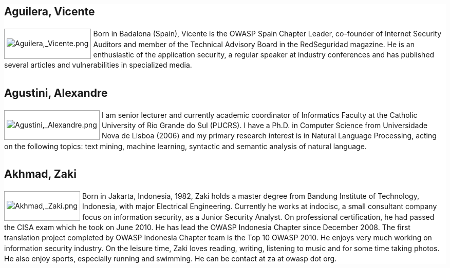 </div>



## Aguilera, Vicente

<div align="left" style="float: left; margin: 0 4px 0 0; padding: 4px; border: 1px solid #aaa;">

![Aguilera,_Vicente.png](Aguilera,_Vicente.png "Aguilera,_Vicente.png")

</div>

<div style=“text-align:justify”>

Born in Badalona (Spain), Vicente is the OWASP Spain Chapter Leader,
co-founder of Internet Security Auditors and member of the Technical
Advisory Board in the RedSeguridad magazine. He is an enthusiastic of
the application security, a regular speaker at industry conferences and
has published several articles and vulnerabilities in specialized media.

</div>



## Agustini, Alexandre

<div align="left" style="float: left; margin: 0 4px 0 0; padding: 4px; border: 1px solid #aaa;">

![Agustini,_Alexandre.png](Agustini,_Alexandre.png
"Agustini,_Alexandre.png")

</div>

<div style=“text-align:justify”>

I am senior lecturer and currently academic coordinator of Informatics
Faculty at the Catholic University of Rio Grande do Sul (PUCRS). I have
a Ph.D. in Computer Science from Universidade Nova de Lisboa (2006) and
my primary research interest is in Natural Language Processing, acting
on the following topics: text mining, machine learning, syntactic and
semantic analysis of natural language.

</div>



## Akhmad, Zaki

<div align="left" style="float: left; margin: 0 4px 0 0; padding: 4px; border: 1px solid #aaa;">

![Akhmad,_Zaki.png](Akhmad,_Zaki.png "Akhmad,_Zaki.png")

</div>

<div style=“text-align:justify”>

Born in Jakarta, Indonesia, 1982, Zaki holds a master degree from
Bandung Institute of Technology, Indonesia, with major Electrical
Engineering. Currently he works at indocisc, a small consultant company
focus on information security, as a Junior Security Analyst. On
professional certification, he had passed the CISA exam which he took on
June 2010. He has lead the OWASP Indonesia Chapter since December 2008.
The first translation project completed by OWASP Indonesia Chapter team
is the Top 10 OWASP 2010. He enjoys very much working on information
security industry. On the leisure time, Zaki loves reading, writing,
listening to music and for some time taking photos. He also enjoy
sports, especially running and swimming. He can be contact at za at
owasp dot org.
